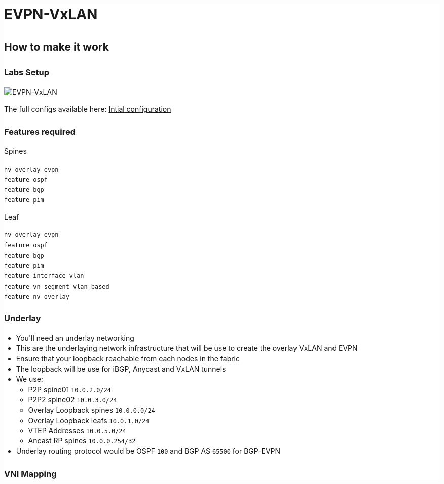 # EVPN-VxLAN


## How to make it work

### Labs Setup

![EVPN-VxLAN](https://github.com/meorkamalmeorsulaiman/DC-Tech/blob/EVPN-VxLAN/EVPN-VxLAN/configs/initials-01/initials-01.png)

The full configs available here: [Intial configuration](https://github.com/meorkamalmeorsulaiman/DC-Tech/tree/EVPN-VxLAN/EVPN-VxLAN/configs/initials-01)

### Features required

Spines

```
nv overlay evpn
feature ospf
feature bgp
feature pim
```

Leaf

```
nv overlay evpn
feature ospf
feature bgp
feature pim
feature interface-vlan
feature vn-segment-vlan-based
feature nv overlay
```

### Underlay

- You'll need an underlay networking
- This are the underlaying network infrastructure that will be use to create the overlay VxLAN and EVPN
- Ensure that your loopback reachable from each nodes in the fabric
- The loopback will be use for iBGP, Anycast and VxLAN tunnels
- We use:
  - P2P spine01 `10.0.2.0/24`
  - P2P2 spine02 `10.0.3.0/24`
  - Overlay Loopback spines `10.0.0.0/24`
  - Overlay Loopback leafs `10.0.1.0/24`
  - VTEP Addresses `10.0.5.0/24`
  - Ancast RP spines `10.0.0.254/32` 
- Underlay routing protocol would be OSPF `100` and BGP AS `65500` for BGP-EVPN

### VNI Mapping
